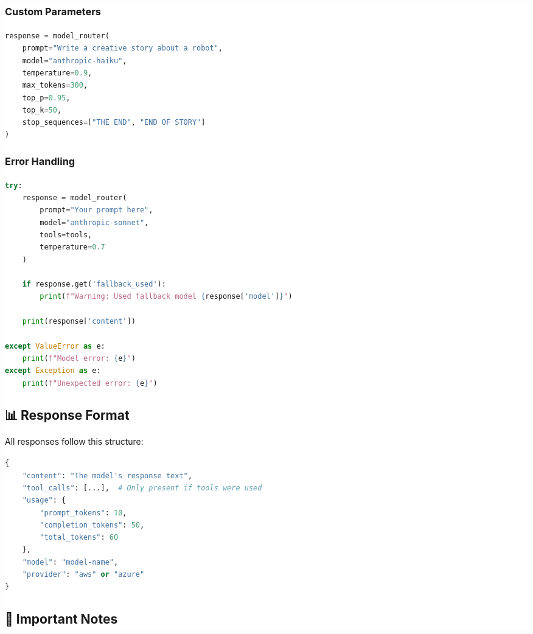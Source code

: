 ### Custom Parameters
```python
response = model_router(
    prompt="Write a creative story about a robot",
    model="anthropic-haiku",
    temperature=0.9,
    max_tokens=300,
    top_p=0.95,
    top_k=50,
    stop_sequences=["THE END", "END OF STORY"]
)
```

### Error Handling
```python
try:
    response = model_router(
        prompt="Your prompt here",
        model="anthropic-sonnet",
        tools=tools,
        temperature=0.7
    )
    
    if response.get('fallback_used'):
        print(f"Warning: Used fallback model {response['model']}")
    
    print(response['content'])
    
except ValueError as e:
    print(f"Model error: {e}")
except Exception as e:
    print(f"Unexpected error: {e}")
```

## 📊 Response Format

All responses follow this structure:
```python
{
    "content": "The model's response text",
    "tool_calls": [...],  # Only present if tools were used
    "usage": {
        "prompt_tokens": 10,
        "completion_tokens": 50,
        "total_tokens": 60
    },
    "model": "model-name",
    "provider": "aws" or "azure"
}
```

## 🚨 Important Notes
